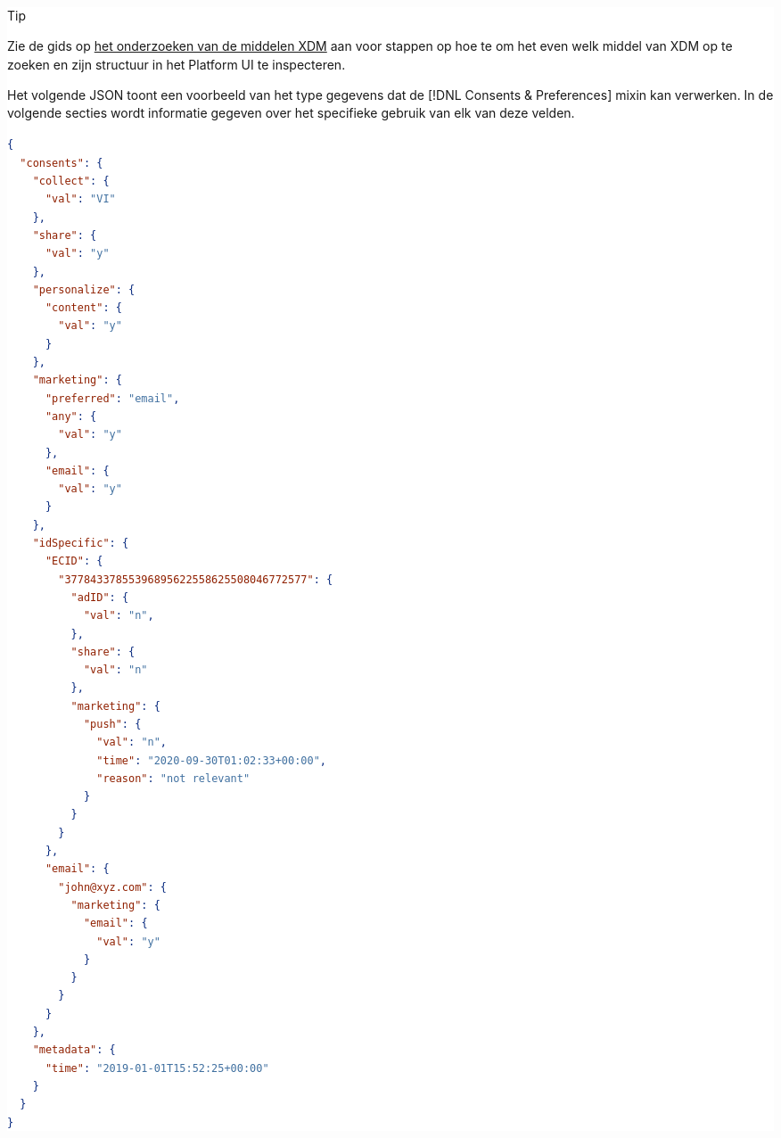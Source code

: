 >[!TIP]
>
>Zie de gids op [het onderzoeken van de middelen XDM](../../ui/explore.md) aan voor stappen op hoe te om het even welk middel van XDM op te zoeken en zijn structuur in het Platform UI te inspecteren.

Het volgende JSON toont een voorbeeld van het type gegevens dat de [!DNL Consents & Preferences] mixin kan verwerken. In de volgende secties wordt informatie gegeven over het specifieke gebruik van elk van deze velden.

```json
{
  "consents": {
    "collect": {
      "val": "VI"
    },
    "share": {
      "val": "y"
    },
    "personalize": {
      "content": {
        "val": "y"
      }
    },
    "marketing": {
      "preferred": "email",
      "any": {
        "val": "y"
      },
      "email": {
        "val": "y"
      }
    },
    "idSpecific": {
      "ECID": {
        "37784337855396895622558625508046772577": {
          "adID": {
            "val": "n",
          },
          "share": {
            "val": "n"
          },
          "marketing": {
            "push": {
              "val": "n",
              "time": "2020-09-30T01:02:33+00:00",
              "reason": "not relevant"
            }
          }
        }
      },
      "email": {
        "john@xyz.com": {
          "marketing": {
            "email": {
              "val": "y"
            }
          }
        }
      }
    },
    "metadata": {
      "time": "2019-01-01T15:52:25+00:00"
    }
  }
}
```